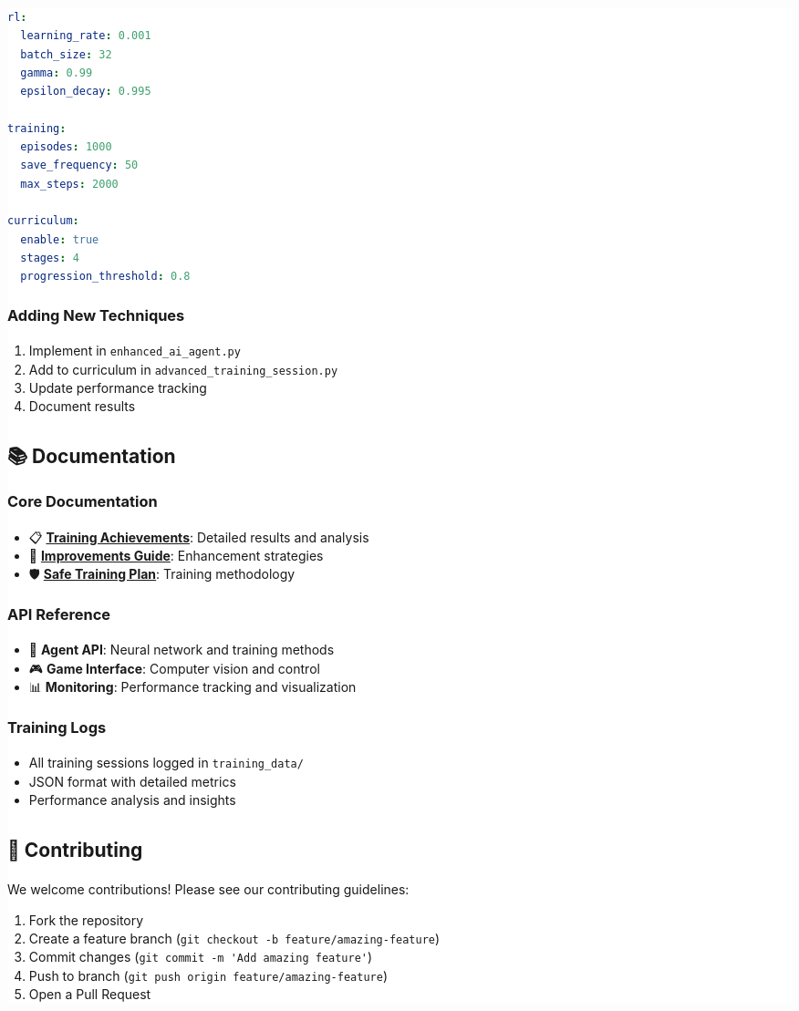 ```yaml
rl:
  learning_rate: 0.001
  batch_size: 32
  gamma: 0.99
  epsilon_decay: 0.995
  
training:
  episodes: 1000
  save_frequency: 50
  max_steps: 2000
  
curriculum:
  enable: true
  stages: 4
  progression_threshold: 0.8
```

### Adding New Techniques

1. Implement in `enhanced_ai_agent.py`
2. Add to curriculum in `advanced_training_session.py`
3. Update performance tracking
4. Document results

## 📚 Documentation

### Core Documentation
- 📋 **[Training Achievements](docs/TRAINING_ACHIEVEMENTS.md)**: Detailed results and analysis
- 🔧 **[Improvements Guide](docs/IMPROVEMENTS_GUIDE.md)**: Enhancement strategies
- 🛡️ **[Safe Training Plan](docs/safe_training_plan.md)**: Training methodology

### API Reference
- 🤖 **Agent API**: Neural network and training methods
- 🎮 **Game Interface**: Computer vision and control
- 📊 **Monitoring**: Performance tracking and visualization

### Training Logs
- All training sessions logged in `training_data/`
- JSON format with detailed metrics
- Performance analysis and insights

## 🤝 Contributing

We welcome contributions! Please see our contributing guidelines:

1. Fork the repository
2. Create a feature branch (`git checkout -b feature/amazing-feature`)
3. Commit changes (`git commit -m 'Add amazing feature'`)
4. Push to branch (`git push origin feature/amazing-feature`)
5. Open a Pull Request

